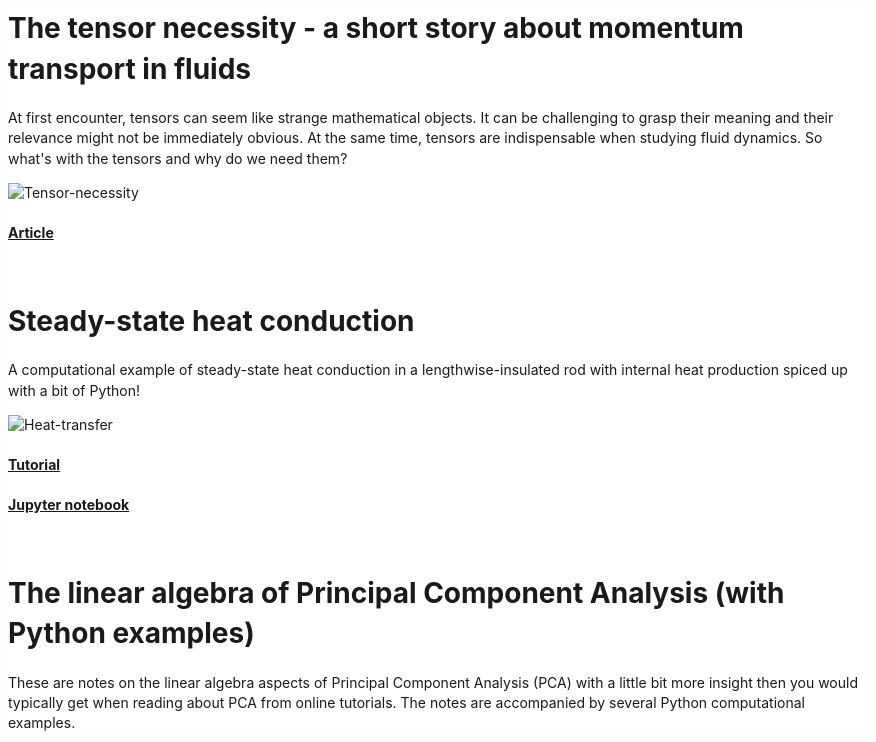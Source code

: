 <ul id="tensornecessity"></ul>

# The tensor necessity - a short story about momentum transport in fluids

At first encounter, tensors can seem like strange mathematical objects. It can be challenging to grasp their meaning and their relevance might not be immediately obvious. At the same time, tensors are indispensable when studying fluid dynamics. So what's with the tensors and why do we need them?

<div class="row">
  <div class="column">
    <a><img src="https://github.com/kamilazdybal/fluid-dynamics-and-transport-phenomena/raw/master/tensor-necessity/plots/thumbnail.png" alt="Tensor-necessity" style="width:150px"></a>
  </div>
  <div class="column">
    <h4><span class="fa fa-file-pdf-o"></span><a href="https://github.com/kamilazdybal/fluid-dynamics-and-transport-phenomena/raw/master/tensor-necessity/tensor-necessity.pdf" target="_blank"> Article</a></h4>
  </div>
</div>

<ul id="heatconduction"></ul>

# Steady-state heat conduction

A computational example of steady-state heat conduction in a lengthwise-insulated rod with internal heat production spiced up with a bit of Python!

<div class="row">
  <div class="column">
    <a><img src="https://github.com/kamilazdybal/fluid-dynamics-and-transport-phenomena/raw/main/transport-phenomena-with-Python/figures/steady-state-heat-conduction.png" alt="Heat-transfer" style="width:150px"></a>
  </div>
  <div class="column">
    <h4><span class="fa fa-file-pdf-o"></span><a href="https://github.com/kamilazdybal/fluid-dynamics-and-transport-phenomena/raw/master/transport-phenomena-with-Python/example-heat-transfer-in-a-rod.pdf" target="_blank"> Tutorial</a></h4>
    <h4><span class="fa fa-code"></span><a href="https://mybinder.org/v2/gh/kamilazdybal/fluid-dynamics-and-transport-phenomena/master?filepath=transport-phenomena-with-Python%2Fcode%2F01-heat-conduction.ipynb" target="_blank"> Jupyter notebook</a></h4>
  </div>
</div>

<ul id="pca"></ul>

# The linear algebra of Principal Component Analysis (with Python examples)

These are notes on the linear algebra aspects of Principal Component Analysis (PCA) with a little bit more insight then you would typically get when reading about PCA from online tutorials. The notes are accompanied by several Python computational examples.
